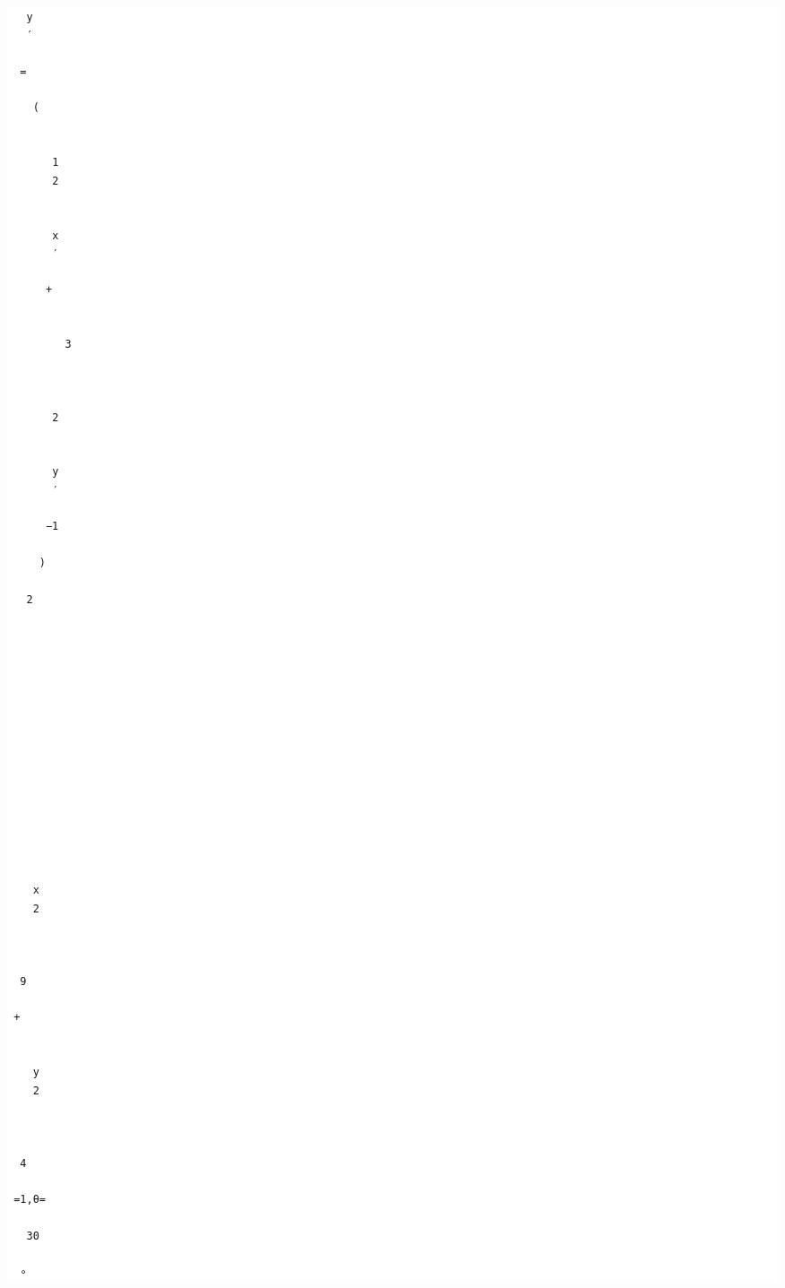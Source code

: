       
       y
       ′
      
      =
       
        (
         
          
           1
           2
          
          
           x
           ′
          
          +
           
            
             3
            

           
           2
          
          
           y
           ′
          
          −1
         
         )
       
       2
      

     
    
    

    
     
    

    
    
     
      
       
        x
        2
       

      
      9
     
     +
      
       
        y
        2
       

      
      4
     
     =1,θ=
      
       30
      
      ∘
     